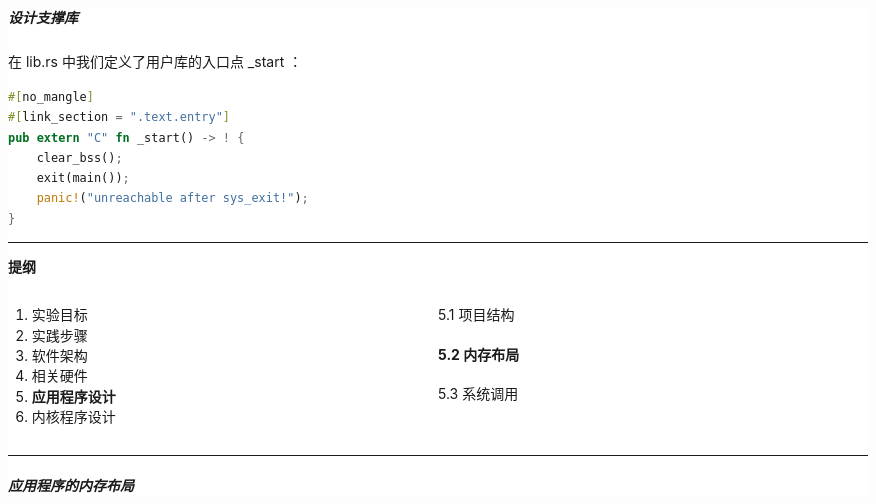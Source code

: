##### 设计支撑库

在 lib.rs 中我们定义了用户库的入口点 _start ：
``` rust
#[no_mangle]
#[link_section = ".text.entry"]
pub extern "C" fn _start() -> ! {
    clear_bss();
    exit(main());
    panic!("unreachable after sys_exit!");
}
```


---

**提纲**

<style>
.container{
    display: flex;    
}
.col{
    flex: 1;    
}
</style>

<div class="container">

<div class="col">

1. 实验目标
2. 实践步骤
3. 软件架构
4. 相关硬件
5. **应用程序设计**
6. 内核程序设计

</div>

<div class="col">

5.1 项目结构
#### 5.2 内存布局
5.3 系统调用  

</div>

</div>

---
##### 应用程序的内存布局
